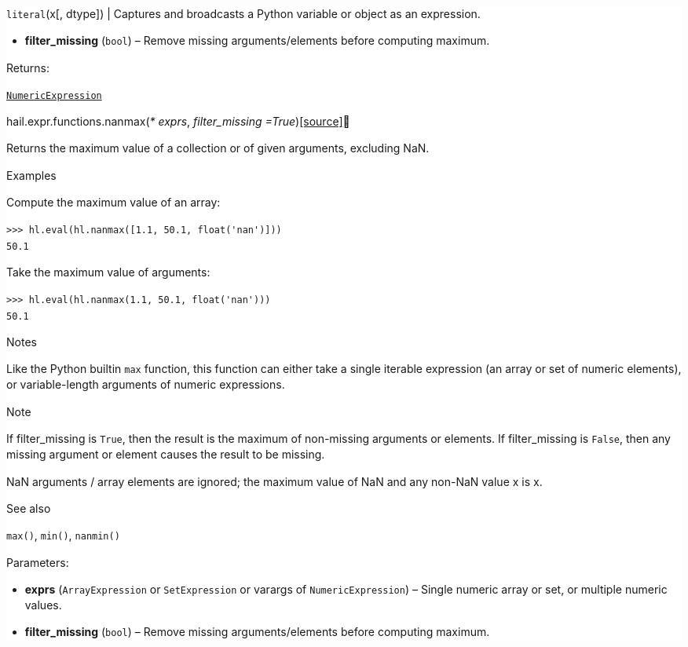 ```literal```(x[, dtype]) | Captures and broadcasts a Python variable or object as an expression.  

  * **filter_missing** (```bool```) – Remove missing arguments/elements before computing maximum.

Returns:

    

[`NumericExpression`](../hail.expr.NumericExpression.html#hail.expr.NumericExpression
"hail.expr.NumericExpression")

hail.expr.functions.nanmax(_* exprs_, _filter_missing
=True_)[[source]](../_modules/hail/expr/functions.html#nanmax)

    

Returns the maximum value of a collection or of given arguments, excluding
NaN.

Examples

Compute the maximum value of an array:

    
    
    >>> hl.eval(hl.nanmax([1.1, 50.1, float('nan')]))
    50.1
    

Take the maximum value of arguments:

    
    
    >>> hl.eval(hl.nanmax(1.1, 50.1, float('nan')))
    50.1
    

Notes

Like the Python builtin `max` function, this function can either take a single
iterable expression (an array or set of numeric elements), or variable-length
arguments of numeric expressions.

Note

If filter_missing is `True`, then the result is the maximum of non-missing
arguments or elements. If filter_missing is `False`, then any missing argument
or element causes the result to be missing.

NaN arguments / array elements are ignored; the maximum value of NaN and any
non-NaN value x is x.

See also

`max()`, `min()`, `nanmin()`

Parameters:

    

  * **exprs** (```ArrayExpression``` or ```SetExpression``` or varargs of ```NumericExpression```) – Single numeric array or set, or multiple numeric values.

  * **filter_missing** (```bool```) – Remove missing arguments/elements before computing maximum.
```